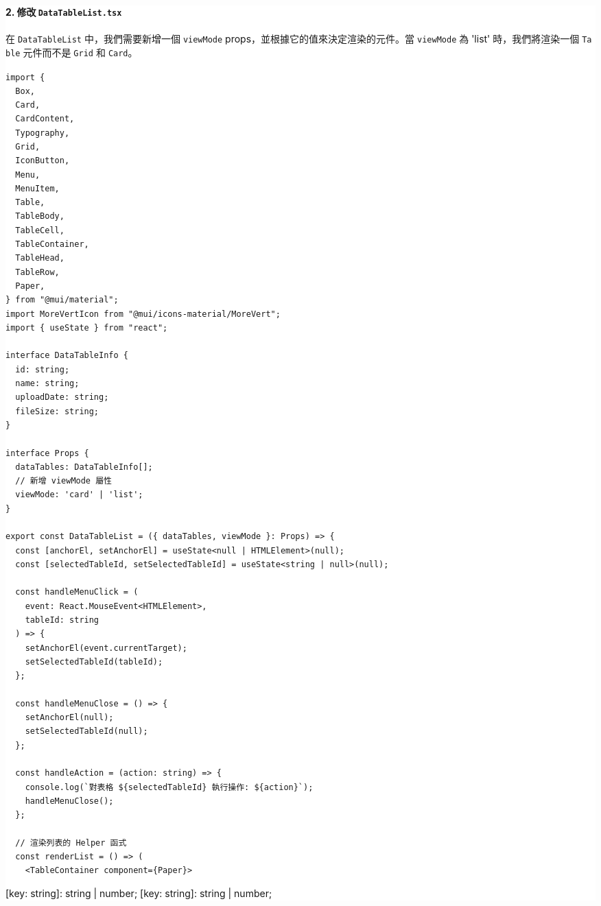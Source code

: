 #### 2\. 修改 `DataTableList.tsx`

在 `DataTableList` 中，我們需要新增一個 `viewMode` props，並根據它的值來決定渲染的元件。當 `viewMode` 為 'list' 時，我們將渲染一個 `Table` 元件而不是 `Grid` 和 `Card`。

```tsx
import {
  Box,
  Card,
  CardContent,
  Typography,
  Grid,
  IconButton,
  Menu,
  MenuItem,
  Table,
  TableBody,
  TableCell,
  TableContainer,
  TableHead,
  TableRow,
  Paper,
} from "@mui/material";
import MoreVertIcon from "@mui/icons-material/MoreVert";
import { useState } from "react";

interface DataTableInfo {
  id: string;
  name: string;
  uploadDate: string;
  fileSize: string;
}

interface Props {
  dataTables: DataTableInfo[];
  // 新增 viewMode 屬性
  viewMode: 'card' | 'list';
}

export const DataTableList = ({ dataTables, viewMode }: Props) => {
  const [anchorEl, setAnchorEl] = useState<null | HTMLElement>(null);
  const [selectedTableId, setSelectedTableId] = useState<string | null>(null);

  const handleMenuClick = (
    event: React.MouseEvent<HTMLElement>,
    tableId: string
  ) => {
    setAnchorEl(event.currentTarget);
    setSelectedTableId(tableId);
  };

  const handleMenuClose = () => {
    setAnchorEl(null);
    setSelectedTableId(null);
  };

  const handleAction = (action: string) => {
    console.log(`對表格 ${selectedTableId} 執行操作: ${action}`);
    handleMenuClose();
  };

  // 渲染列表的 Helper 函式
  const renderList = () => (
    <TableContainer component={Paper}>
```

  [key: string]: string | number;
  [key: string]: string | number;